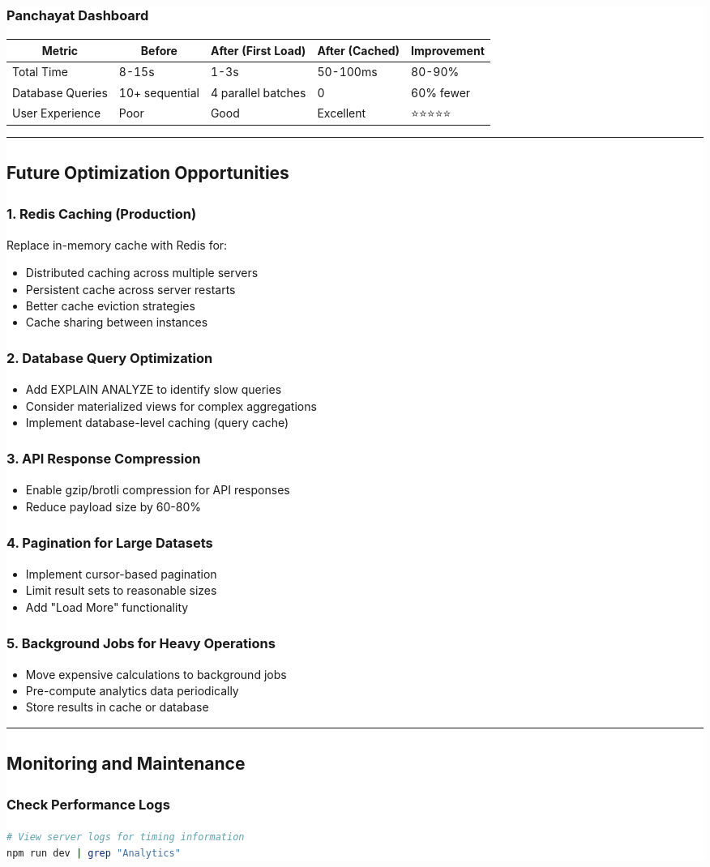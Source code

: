 ### Panchayat Dashboard
| Metric | Before | After (First Load) | After (Cached) | Improvement |
|--------|--------|-------------------|----------------|-------------|
| Total Time | 8-15s | 1-3s | 50-100ms | 80-90% |
| Database Queries | 10+ sequential | 4 parallel batches | 0 | 60% fewer |
| User Experience | Poor | Good | Excellent | ⭐⭐⭐⭐⭐ |

---

## Future Optimization Opportunities

### 1. Redis Caching (Production)
Replace in-memory cache with Redis for:
- Distributed caching across multiple servers
- Persistent cache across server restarts
- Better cache eviction strategies
- Cache sharing between instances

### 2. Database Query Optimization
- Add EXPLAIN ANALYZE to identify slow queries
- Consider materialized views for complex aggregations
- Implement database-level caching (query cache)

### 3. API Response Compression
- Enable gzip/brotli compression for API responses
- Reduce payload size by 60-80%

### 4. Pagination for Large Datasets
- Implement cursor-based pagination
- Limit result sets to reasonable sizes
- Add "Load More" functionality

### 5. Background Jobs for Heavy Operations
- Move expensive calculations to background jobs
- Pre-compute analytics data periodically
- Store results in cache or database

---

## Monitoring and Maintenance

### Check Performance Logs
```bash
# View server logs for timing information
npm run dev | grep "Analytics"
```
